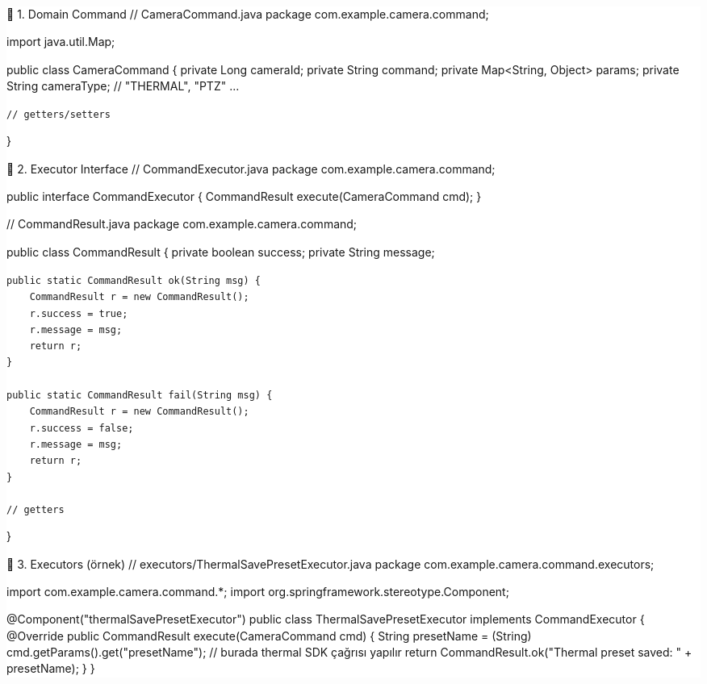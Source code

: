 📝 1. Domain Command
// CameraCommand.java
package com.example.camera.command;

import java.util.Map;

public class CameraCommand {
private Long cameraId;
private String command;
private Map<String, Object> params;
private String cameraType; // "THERMAL", "PTZ" ...

    // getters/setters
}

📝 2. Executor Interface
// CommandExecutor.java
package com.example.camera.command;

public interface CommandExecutor {
CommandResult execute(CameraCommand cmd);
}

// CommandResult.java
package com.example.camera.command;

public class CommandResult {
private boolean success;
private String message;

    public static CommandResult ok(String msg) {
        CommandResult r = new CommandResult();
        r.success = true;
        r.message = msg;
        return r;
    }

    public static CommandResult fail(String msg) {
        CommandResult r = new CommandResult();
        r.success = false;
        r.message = msg;
        return r;
    }

    // getters
}

📝 3. Executors (örnek)
// executors/ThermalSavePresetExecutor.java
package com.example.camera.command.executors;

import com.example.camera.command.*;
import org.springframework.stereotype.Component;

@Component("thermalSavePresetExecutor")
public class ThermalSavePresetExecutor implements CommandExecutor {
@Override
public CommandResult execute(CameraCommand cmd) {
String presetName = (String) cmd.getParams().get("presetName");
// burada thermal SDK çağrısı yapılır
return CommandResult.ok("Thermal preset saved: " + presetName);
}
}
